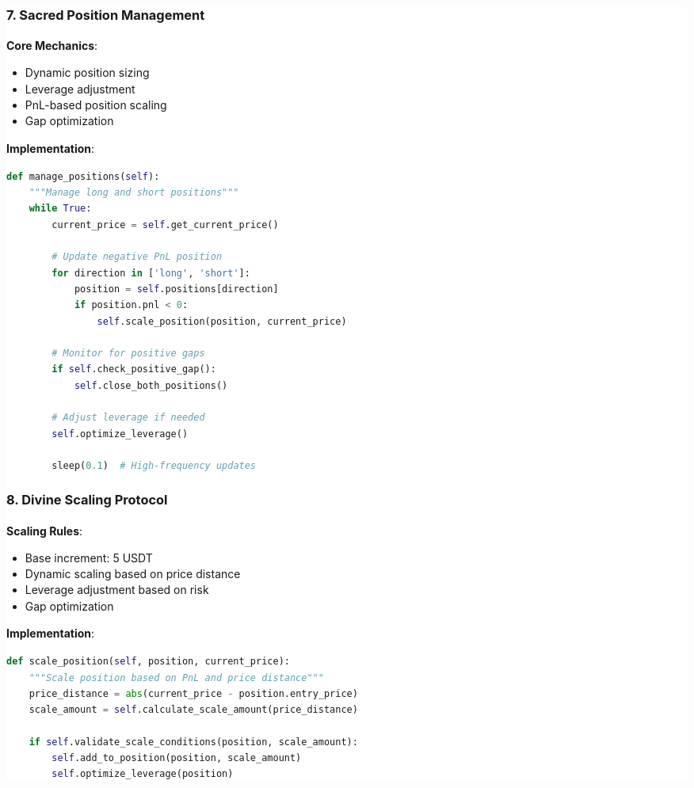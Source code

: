 ### 7. Sacred Position Management

**Core Mechanics**:

- Dynamic position sizing
- Leverage adjustment
- PnL-based position scaling
- Gap optimization

**Implementation**:

```python
def manage_positions(self):
    """Manage long and short positions"""
    while True:
        current_price = self.get_current_price()
        
        # Update negative PnL position
        for direction in ['long', 'short']:
            position = self.positions[direction]
            if position.pnl < 0:
                self.scale_position(position, current_price)
        
        # Monitor for positive gaps
        if self.check_positive_gap():
            self.close_both_positions()
        
        # Adjust leverage if needed
        self.optimize_leverage()
        
        sleep(0.1)  # High-frequency updates
```

### 8. Divine Scaling Protocol

**Scaling Rules**:

- Base increment: 5 USDT
- Dynamic scaling based on price distance
- Leverage adjustment based on risk
- Gap optimization

**Implementation**:

```python
def scale_position(self, position, current_price):
    """Scale position based on PnL and price distance"""
    price_distance = abs(current_price - position.entry_price)
    scale_amount = self.calculate_scale_amount(price_distance)
    
    if self.validate_scale_conditions(position, scale_amount):
        self.add_to_position(position, scale_amount)
        self.optimize_leverage(position)
```
